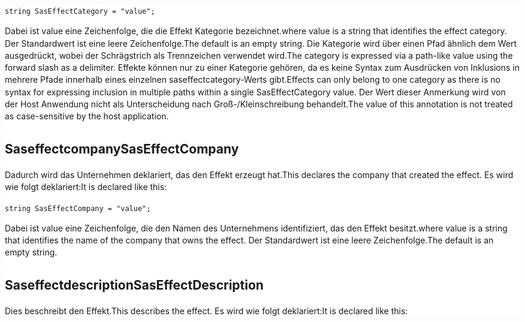 
```
string SasEffectCategory = "value";
```



<span data-ttu-id="70495-149">Dabei ist value eine Zeichenfolge, die die Effekt Kategorie bezeichnet.</span><span class="sxs-lookup"><span data-stu-id="70495-149">where value is a string that identifies the effect category.</span></span> <span data-ttu-id="70495-150">Der Standardwert ist eine leere Zeichenfolge.</span><span class="sxs-lookup"><span data-stu-id="70495-150">The default is an empty string.</span></span> <span data-ttu-id="70495-151">Die Kategorie wird über einen Pfad ähnlich dem Wert ausgedrückt, wobei der Schrägstrich als Trennzeichen verwendet wird.</span><span class="sxs-lookup"><span data-stu-id="70495-151">The category is expressed via a path-like value using the forward slash as a delimiter.</span></span> <span data-ttu-id="70495-152">Effekte können nur zu einer Kategorie gehören, da es keine Syntax zum Ausdrücken von Inklusions in mehrere Pfade innerhalb eines einzelnen saseffectcategory-Werts gibt.</span><span class="sxs-lookup"><span data-stu-id="70495-152">Effects can only belong to one category as there is no syntax for expressing inclusion in multiple paths within a single SasEffectCategory value.</span></span> <span data-ttu-id="70495-153">Der Wert dieser Anmerkung wird von der Host Anwendung nicht als Unterscheidung nach Groß-/Kleinschreibung behandelt.</span><span class="sxs-lookup"><span data-stu-id="70495-153">The value of this annotation is not treated as case-sensitive by the host application.</span></span>

## <a name="saseffectcompany"></a><span data-ttu-id="70495-154">Saseffectcompany</span><span class="sxs-lookup"><span data-stu-id="70495-154">SasEffectCompany</span></span>

<span data-ttu-id="70495-155">Dadurch wird das Unternehmen deklariert, das den Effekt erzeugt hat.</span><span class="sxs-lookup"><span data-stu-id="70495-155">This declares the company that created the effect.</span></span> <span data-ttu-id="70495-156">Es wird wie folgt deklariert:</span><span class="sxs-lookup"><span data-stu-id="70495-156">It is declared like this:</span></span>


```
string SasEffectCompany = "value";
```



<span data-ttu-id="70495-157">Dabei ist value eine Zeichenfolge, die den Namen des Unternehmens identifiziert, das den Effekt besitzt.</span><span class="sxs-lookup"><span data-stu-id="70495-157">where value is a string that identifies the name of the company that owns the effect.</span></span> <span data-ttu-id="70495-158">Der Standardwert ist eine leere Zeichenfolge.</span><span class="sxs-lookup"><span data-stu-id="70495-158">The default is an empty string.</span></span>

## <a name="saseffectdescription"></a><span data-ttu-id="70495-159">Saseffectdescription</span><span class="sxs-lookup"><span data-stu-id="70495-159">SasEffectDescription</span></span>

<span data-ttu-id="70495-160">Dies beschreibt den Effekt.</span><span class="sxs-lookup"><span data-stu-id="70495-160">This describes the effect.</span></span> <span data-ttu-id="70495-161">Es wird wie folgt deklariert:</span><span class="sxs-lookup"><span data-stu-id="70495-161">It is declared like this:</span></span>

